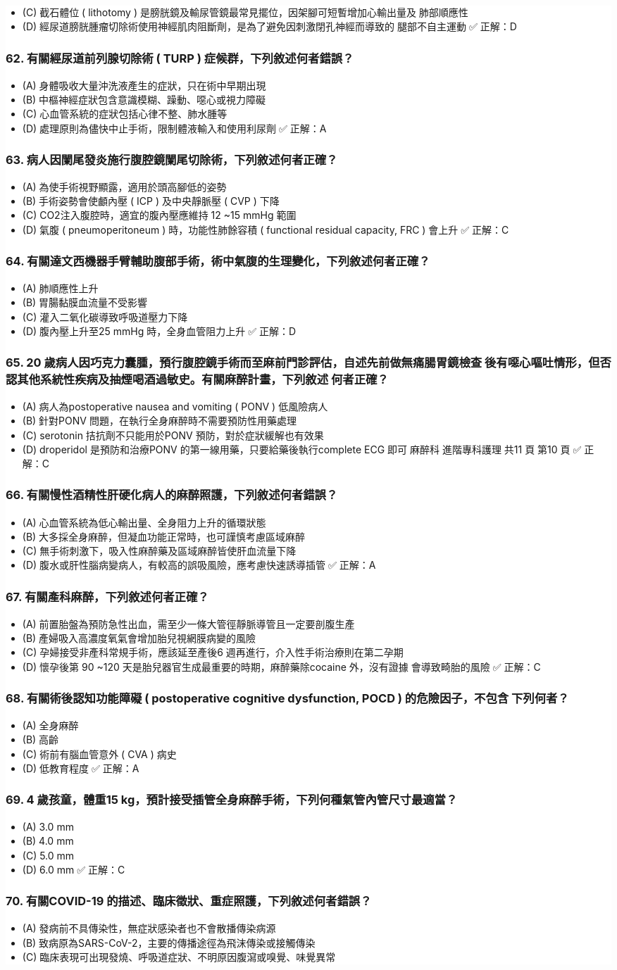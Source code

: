 - (C) 截石體位 ( lithotomy ) 是膀胱鏡及輸尿管鏡最常見擺位，因架腳可短暫增加心輸出量及 肺部順應性
- (D) 經尿道膀胱腫瘤切除術使用神經肌肉阻斷劑，是為了避免因刺激閉孔神經而導致的 腿部不自主運動
✅ 正解：D
### 62. 有關經尿道前列腺切除術 ( TURP ) 症候群，下列敘述何者錯誤？
- (A) 身體吸收大量沖洗液產生的症狀，只在術中早期出現
- (B) 中樞神經症狀包含意識模糊、躁動、噁心或視力障礙
- (C) 心血管系統的症狀包括心律不整、肺水腫等
- (D) 處理原則為儘快中止手術，限制體液輸入和使用利尿劑
✅ 正解：A
### 63. 病人因闌尾發炎施行腹腔鏡闌尾切除術，下列敘述何者正確？
- (A) 為使手術視野顯露，適用於頭高腳低的姿勢
- (B) 手術姿勢會使顱內壓 ( ICP ) 及中央靜脈壓 ( CVP ) 下降
- (C) CO2注入腹腔時，適宜的腹內壓應維持 12 ~15 mmHg 範圍
- (D) 氣腹 ( pneumoperitoneum ) 時，功能性肺餘容積 ( functional residual capacity, FRC ) 會上升
✅ 正解：C
### 64. 有關達文西機器手臂輔助腹部手術，術中氣腹的生理變化，下列敘述何者正確？
- (A) 肺順應性上升
- (B) 胃腸黏膜血流量不受影響
- (C) 灌入二氧化碳導致呼吸道壓力下降
- (D) 腹內壓上升至25 mmHg 時，全身血管阻力上升
✅ 正解：D
### 65. 20 歲病人因巧克力囊腫，預行腹腔鏡手術而至麻前門診評估，自述先前做無痛腸胃鏡檢查 後有噁心嘔吐情形，但否認其他系統性疾病及抽煙喝酒過敏史。有關麻醉計畫，下列敘述 何者正確？
- (A) 病人為postoperative nausea and vomiting ( PONV ) 低風險病人
- (B) 針對PONV 問題，在執行全身麻醉時不需要預防性用藥處理
- (C) serotonin 拮抗劑不只能用於PONV 預防，對於症狀緩解也有效果
- (D) droperidol 是預防和治療PONV 的第一線用藥，只要給藥後執行complete ECG 即可 麻醉科 進階專科護理 共11 頁 第10 頁
✅ 正解：C
### 66. 有關慢性酒精性肝硬化病人的麻醉照護，下列敘述何者錯誤？
- (A) 心血管系統為低心輸出量、全身阻力上升的循環狀態
- (B) 大多採全身麻醉，但凝血功能正常時，也可謹慎考慮區域麻醉
- (C) 無手術刺激下，吸入性麻醉藥及區域麻醉皆使肝血流量下降
- (D) 腹水或肝性腦病變病人，有較高的誤吸風險，應考慮快速誘導插管
✅ 正解：A
### 67. 有關產科麻醉，下列敘述何者正確？
- (A) 前置胎盤為預防急性出血，需至少一條大管徑靜脈導管且一定要剖腹生產
- (B) 產婦吸入高濃度氧氣會增加胎兒視網膜病變的風險
- (C) 孕婦接受非產科常規手術，應該延至產後6 週再進行，介入性手術治療則在第二孕期
- (D) 懷孕後第 90 ~120 天是胎兒器官生成最重要的時期，麻醉藥除cocaine 外，沒有證據 會導致畸胎的風險
✅ 正解：C
### 68. 有關術後認知功能障礙 ( postoperative cognitive dysfunction, POCD ) 的危險因子，不包含 下列何者？
- (A) 全身麻醉
- (B) 高齡
- (C) 術前有腦血管意外 ( CVA ) 病史
- (D) 低教育程度
✅ 正解：A
### 69. 4 歲孩童，體重15 kg，預計接受插管全身麻醉手術，下列何種氣管內管尺寸最適當？
- (A) 3.0 mm
- (B) 4.0 mm
- (C) 5.0 mm
- (D) 6.0 mm
✅ 正解：C
### 70. 有關COVID-19 的描述、臨床徵狀、重症照護，下列敘述何者錯誤？
- (A) 發病前不具傳染性，無症狀感染者也不會散播傳染病源
- (B) 致病原為SARS-CoV-2，主要的傳播途徑為飛沫傳染或接觸傳染
- (C) 臨床表現可出現發燒、呼吸道症狀、不明原因腹瀉或嗅覺、味覺異常